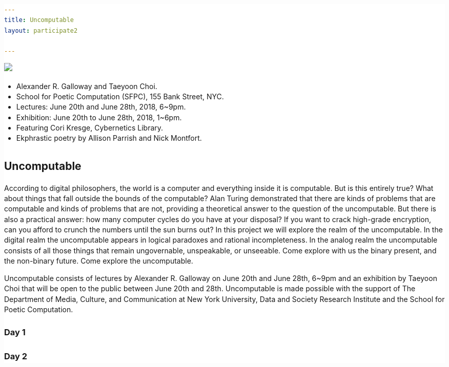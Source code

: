 ```yaml
---
title: Uncomputable
layout: participate2

---
```


![](/static/img/participate/uncomputable2.jpg )

- Alexander R. Galloway and Taeyoon Choi.
- School for Poetic Computation (SFPC), 155 Bank Street, NYC.
- Lectures: June 20th and June 28th, 2018, 6~9pm.
- Exhibition: June 20th to June 28th, 2018, 1~6pm.
- Featuring Cori Kresge, Cybernetics Library.
- Ekphrastic poetry by Allison Parrish and Nick Montfort.


## Uncomputable


According to digital philosophers, the world is a computer and everything inside it is computable. But is this entirely true? What about things that fall outside the bounds of the computable? Alan Turing demonstrated that there are kinds of problems that are computable and kinds of problems that are not, providing a theoretical answer to the question of the uncomputable. But there is also a practical answer: how many computer cycles do you have at your disposal? If you want to crack high-grade encryption, can you afford to crunch the numbers until the sun burns out? In this project we will explore the realm of the uncomputable. In the digital realm the uncomputable appears in logical paradoxes and rational incompleteness. In the analog realm the uncomputable consists of all those things that remain ungovernable, unspeakable, or unseeable. Come explore with us the binary present, and the non-binary future. Come explore the uncomputable.

Uncomputable consists of lectures by Alexander R. Galloway on June 20th and June 28th, 6~9pm and an exhibition by Taeyoon Choi that will be open to the public between June 20th and 28th. Uncomputable is made possible with the support of The Department of Media, Culture, and Communication at New York University, Data and Society Research Institute and the School for Poetic Computation.

### Day 1

<iframe src="https://player.vimeo.com/video/296757778" width="640" height="360" frameborder="0" allow="autoplay; fullscreen" allowfullscreen></iframe>

<iframe src="https://player.vimeo.com/video/297234281" width="640" height="360" frameborder="0" allow="autoplay; fullscreen" allowfullscreen></iframe>

<iframe src="https://player.vimeo.com/video/342165659" width="640" height="480" frameborder="0" allow="autoplay; fullscreen" allowfullscreen></iframe>

### Day 2



<iframe src="https://player.vimeo.com/video/297234509" width="640" height="360" frameborder="0" allow="autoplay; fullscreen" allowfullscreen></iframe>
